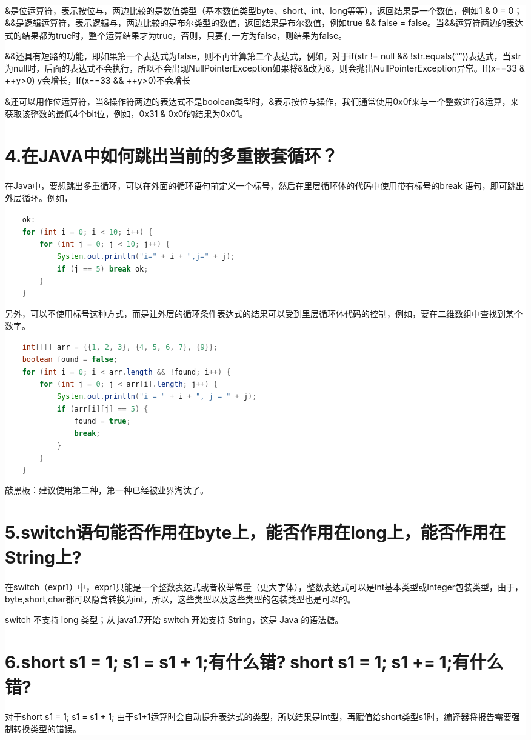 &是位运算符，表示按位与，两边比较的是数值类型（基本数值类型byte、short、int、long等等），返回结果是一个数值，例如1 & 0 = 0；&&是逻辑运算符，表示逻辑与，两边比较的是布尔类型的数值，返回结果是布尔数值，例如true && false = false。当&&运算符两边的表达式的结果都为true时，整个运算结果才为true，否则，只要有一方为false，则结果为false。

&&还具有短路的功能，即如果第一个表达式为false，则不再计算第二个表达式，例如，对于if(str != null && !str.equals(“”))表达式，当str为null时，后面的表达式不会执行，所以不会出现NullPointerException如果将&&改为&，则会抛出NullPointerException异常。If(x==33 & ++y>0) y会增长，If(x==33 && ++y>0)不会增长

&还可以用作位运算符，当&操作符两边的表达式不是boolean类型时，&表示按位与操作，我们通常使用0x0f来与一个整数进行&运算，来获取该整数的最低4个bit位，例如，0x31 & 0x0f的结果为0x01。

# 4.在JAVA中如何跳出当前的多重嵌套循环？

在Java中，要想跳出多重循环，可以在外面的循环语句前定义一个标号，然后在里层循环体的代码中使用带有标号的break 语句，即可跳出外层循环。例如，

```java
    ok:
    for (int i = 0; i < 10; i++) {
        for (int j = 0; j < 10; j++) {
            System.out.println("i=" + i + ",j=" + j);
            if (j == 5) break ok;
        }
    }
```
另外，可以不使用标号这种方式，而是让外层的循环条件表达式的结果可以受到里层循环体代码的控制，例如，要在二维数组中查找到某个数字。

```java
    int[][] arr = {{1, 2, 3}, {4, 5, 6, 7}, {9}};
    boolean found = false;
    for (int i = 0; i < arr.length && !found; i++) {
        for (int j = 0; j < arr[i].length; j++) {
            System.out.println("i = " + i + ", j = " + j);
            if (arr[i][j] == 5) {
                found = true;
                break;
            }
        }
    }
```

敲黑板：建议使用第二种，第一种已经被业界淘汰了。

# 5.switch语句能否作用在byte上，能否作用在long上，能否作用在String上?

在switch（expr1）中，expr1只能是一个整数表达式或者枚举常量（更大字体），整数表达式可以是int基本类型或Integer包装类型，由于，byte,short,char都可以隐含转换为int，所以，这些类型以及这些类型的包装类型也是可以的。

switch 不支持 long 类型；从 java1.7开始 switch 开始支持 String，这是 Java 的语法糖。

# 6.short s1 = 1; s1 = s1 + 1;有什么错? short s1 = 1; s1 += 1;有什么错?

对于short s1 = 1; s1 = s1 + 1; 由于s1+1运算时会自动提升表达式的类型，所以结果是int型，再赋值给short类型s1时，编译器将报告需要强制转换类型的错误。
